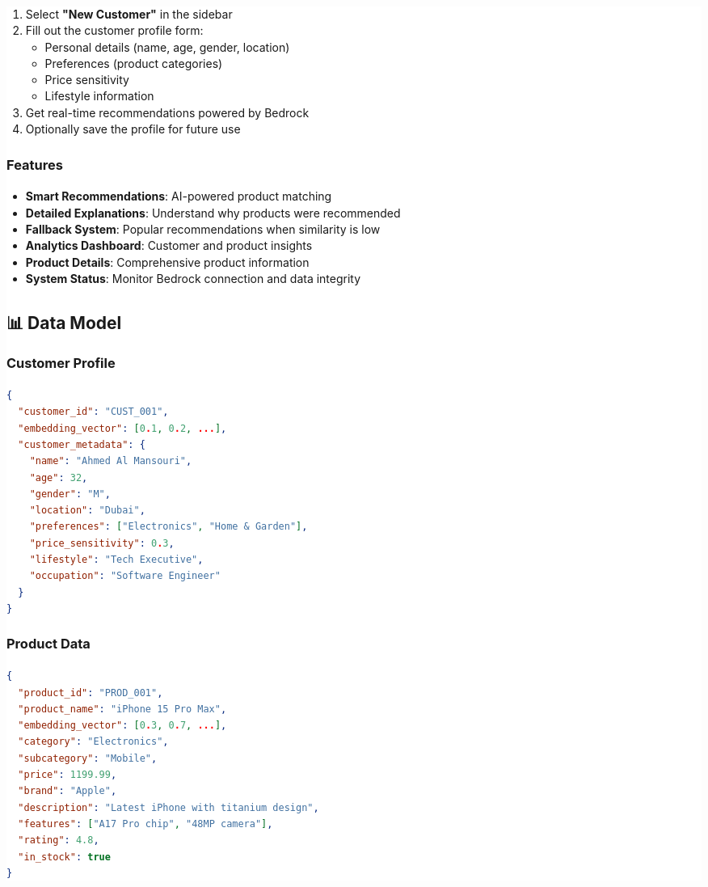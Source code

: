 1. Select **"New Customer"** in the sidebar
2. Fill out the customer profile form:
   - Personal details (name, age, gender, location)
   - Preferences (product categories)
   - Price sensitivity
   - Lifestyle information
3. Get real-time recommendations powered by Bedrock
4. Optionally save the profile for future use

### Features

- **Smart Recommendations**: AI-powered product matching
- **Detailed Explanations**: Understand why products were recommended
- **Fallback System**: Popular recommendations when similarity is low
- **Analytics Dashboard**: Customer and product insights
- **Product Details**: Comprehensive product information
- **System Status**: Monitor Bedrock connection and data integrity

## 📊 Data Model

### Customer Profile

```json
{
  "customer_id": "CUST_001",
  "embedding_vector": [0.1, 0.2, ...],
  "customer_metadata": {
    "name": "Ahmed Al Mansouri",
    "age": 32,
    "gender": "M",
    "location": "Dubai",
    "preferences": ["Electronics", "Home & Garden"],
    "price_sensitivity": 0.3,
    "lifestyle": "Tech Executive",
    "occupation": "Software Engineer"
  }
}
```

### Product Data

```json
{
  "product_id": "PROD_001",
  "product_name": "iPhone 15 Pro Max",
  "embedding_vector": [0.3, 0.7, ...],
  "category": "Electronics",
  "subcategory": "Mobile",
  "price": 1199.99,
  "brand": "Apple",
  "description": "Latest iPhone with titanium design",
  "features": ["A17 Pro chip", "48MP camera"],
  "rating": 4.8,
  "in_stock": true
}
```
